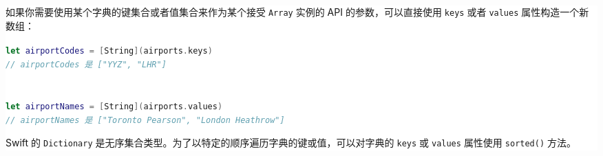 如果你需要使用某个字典的键集合或者值集合来作为某个接受 `Array` 实例的 API 的参数，可以直接使用 `keys` 或者 `values` 属性构造一个新数组：

```swift
let airportCodes = [String](airports.keys)
// airportCodes 是 ["YYZ", "LHR"]


let airportNames = [String](airports.values)
// airportNames 是 ["Toronto Pearson", "London Heathrow"]
```

Swift 的 `Dictionary` 是无序集合类型。为了以特定的顺序遍历字典的键或值，可以对字典的 `keys` 或 `values` 属性使用 `sorted()` 方法。
